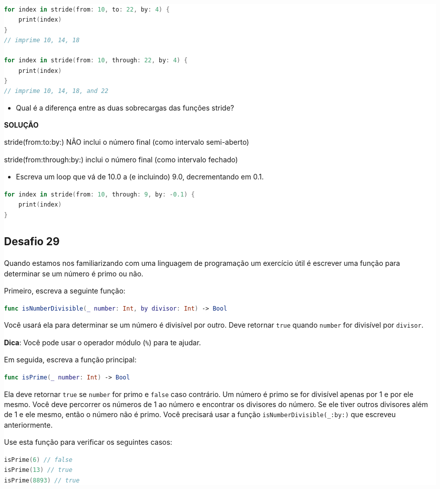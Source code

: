```swift
for index in stride(from: 10, to: 22, by: 4) {
    print(index)
}
// imprime 10, 14, 18

for index in stride(from: 10, through: 22, by: 4) {
    print(index)
}
// imprime 10, 14, 18, and 22
```

- Qual é a diferença entre as duas sobrecargas das funções stride?

**SOLUÇÃO**

stride(from:to:by:) NÃO inclui o número final (como intervalo semi-aberto)

stride(from:through:by:) inclui o número final (como intervalo fechado)

- Escreva um loop que vá de 10.0 a (e incluindo) 9.0, decrementando em 0.1.

```swift
for index in stride(from: 10, through: 9, by: -0.1) {
    print(index)
}
```

## Desafio 29

Quando estamos nos familiarizando com uma linguagem de programação um exercício útil é escrever uma função para determinar se um número é primo ou não.

Primeiro, escreva a seguinte função:

```swift
func isNumberDivisible(_ number: Int, by divisor: Int) -> Bool
```

Você usará ela para determinar se um número é divisível por outro. Deve retornar `true` quando `number` for divisível por `divisor`.

**Dica**: Você pode usar o operador módulo (`%`) para te ajudar.

Em seguida, escreva a função principal:

```swift
func isPrime(_ number: Int) -> Bool
```

Ela deve retornar `true` se `number` for primo e `false` caso contrário. Um número é primo se for divisível apenas por 1 e por ele mesmo. Você deve percorrer os números de 1 ao número e encontrar os divisores do número. Se ele tiver outros divisores além de 1 e ele mesmo, então o número não é primo. Você precisará usar a função `isNumberDivisible(_:by:)` que escreveu anteriormente.

Use esta função para verificar os seguintes casos:

```swift
isPrime(6) // false
isPrime(13) // true
isPrime(8893) // true
```

